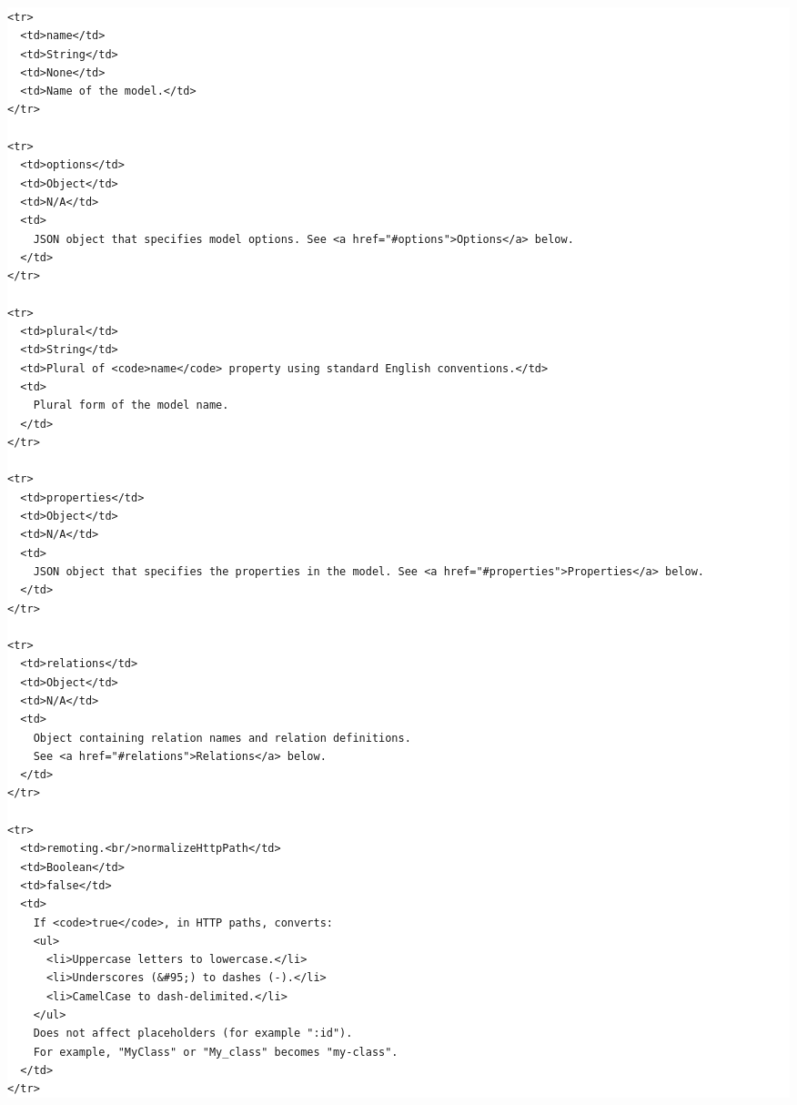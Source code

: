     <tr>
      <td>name</td>
      <td>String</td>
      <td>None</td>
      <td>Name of the model.</td>
    </tr>

    <tr>
      <td>options</td>
      <td>Object</td>
      <td>N/A</td>
      <td>
        JSON object that specifies model options. See <a href="#options">Options</a> below.
      </td>
    </tr>

    <tr>
      <td>plural</td>
      <td>String</td>
      <td>Plural of <code>name</code> property using standard English conventions.</td>       
      <td>
        Plural form of the model name.  
      </td>
    </tr>

    <tr>
      <td>properties</td>
      <td>Object</td>
      <td>N/A</td>
      <td>
        JSON object that specifies the properties in the model. See <a href="#properties">Properties</a> below.
      </td>
    </tr>

    <tr>
      <td>relations</td>
      <td>Object</td>
      <td>N/A</td>
      <td>
        Object containing relation names and relation definitions.
        See <a href="#relations">Relations</a> below.
      </td>
    </tr>

    <tr>
      <td>remoting.<br/>normalizeHttpPath</td>
      <td>Boolean</td>
      <td>false</td>
      <td>
        If <code>true</code>, in HTTP paths, converts:
        <ul>
          <li>Uppercase letters to lowercase.</li>
          <li>Underscores (&#95;) to dashes (-).</li>
          <li>CamelCase to dash-delimited.</li>
        </ul>
        Does not affect placeholders (for example ":id").
        For example, "MyClass" or "My_class" becomes "my-class".
      </td>
    </tr>
